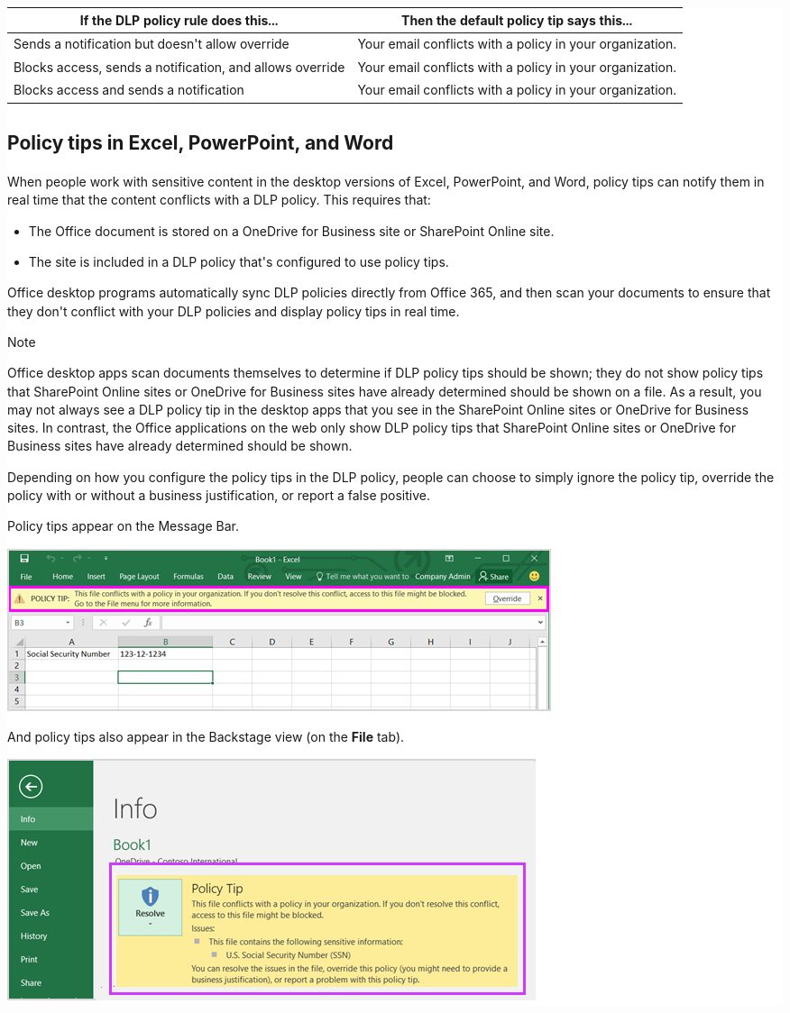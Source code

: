 |If the DLP policy rule does this...|Then the default policy tip says this...|
|---|---|
|Sends a notification but doesn't allow override|Your email conflicts with a policy in your organization.|
|Blocks access, sends a notification, and allows override|Your email conflicts with a policy in your organization.|
|Blocks access and sends a notification|Your email conflicts with a policy in your organization.|

## Policy tips in Excel, PowerPoint, and Word

When people work with sensitive content in the desktop versions of Excel, PowerPoint, and Word, policy tips can notify them in real time that the content conflicts with a DLP policy. This requires that:

- The Office document is stored on a OneDrive for Business site or SharePoint Online site.

- The site is included in a DLP policy that's configured to use policy tips.

Office desktop programs automatically sync DLP policies directly from Office 365, and then scan your documents to ensure that they don't conflict with your DLP policies and display policy tips in real time.

> [!NOTE]
> Office desktop apps scan documents themselves to determine if DLP policy tips should be shown; they do not show policy tips that SharePoint Online sites or OneDrive for Business sites have already determined should be shown on a file. As a result, you may not always see a DLP policy tip in the desktop apps that you see in the SharePoint Online sites or OneDrive for Business sites. In contrast, the Office applications on the web only show DLP policy tips that SharePoint Online sites or OneDrive for Business sites have already determined should be shown.

Depending on how you configure the policy tips in the DLP policy, people can choose to simply ignore the policy tip, override the policy with or without a business justification, or report a false positive.

Policy tips appear on the Message Bar.

![Message bar shows policy tip in Excel 2016.](../media/7002ff54-1656-4a6c-993f-37427d6508c8.png)

And policy tips also appear in the Backstage view (on the **File** tab).

![Backstage shows policy tip in Excel 2016.](../media/44c561f6-8f3f-4878-b1b0-b7543f8a4120.png)
